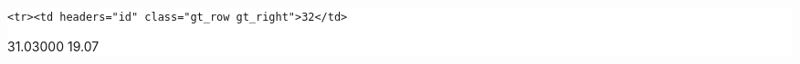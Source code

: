     <tr><td headers="id" class="gt_row gt_right">32</td>
<td headers="change1" class="gt_row gt_right" style="color: #FF0000; font-weight: bold;">31.03000</td>
<td headers="change2" class="gt_row gt_right" style="color: #FF0000; font-weight: bold;">19.07</td></tr>
  </tbody>
  &#10;  
</table>
</div>
